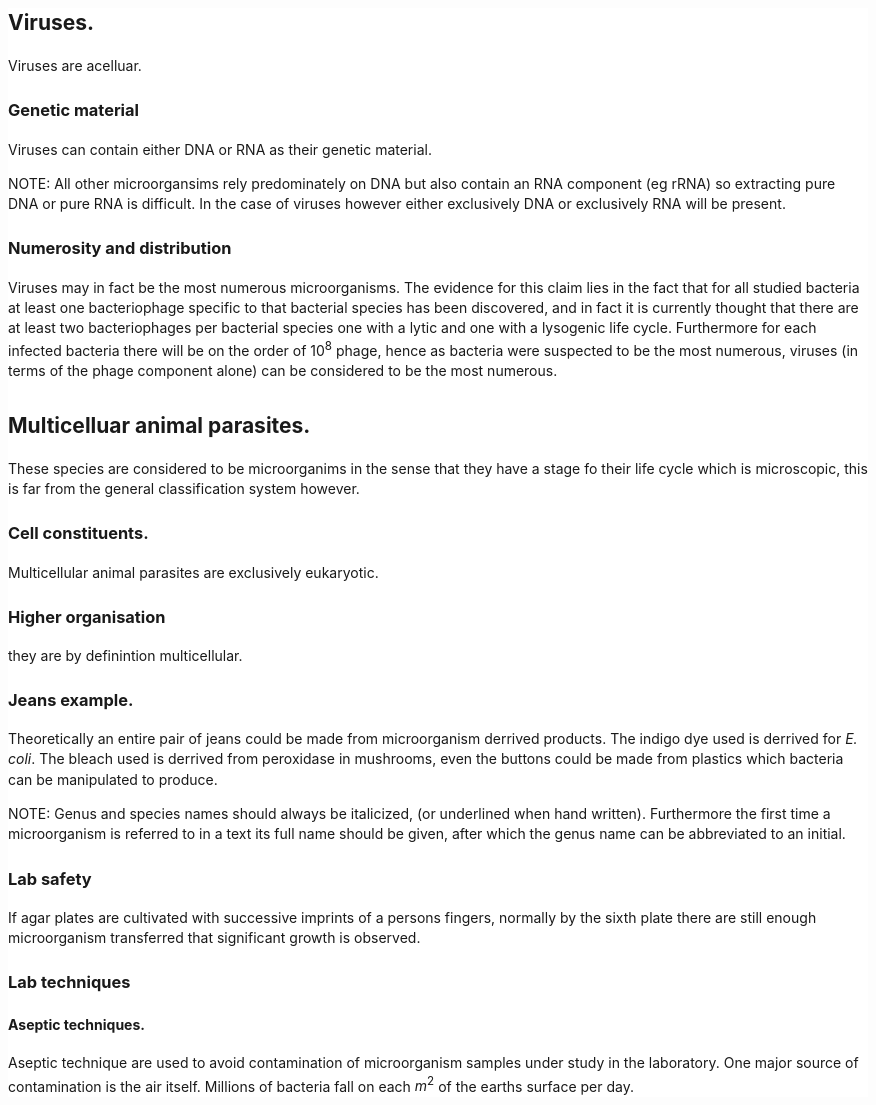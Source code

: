 ## Viruses.
Viruses are acelluar.

### Genetic material
Viruses can contain either DNA or RNA as their genetic material.

NOTE: All other microorgansims rely predominately on DNA but also contain an RNA component (eg rRNA) so extracting pure DNA or pure RNA is difficult. In the case of viruses however either exclusively DNA or exclusively RNA will be present.

### Numerosity and distribution
Viruses may in fact be the most numerous microorganisms. The evidence for this claim lies in the fact that for all studied bacteria at least one bacteriophage specific to that bacterial species has been discovered, and in fact it is currently thought that there are at least two bacteriophages per bacterial species one with a lytic and one with a lysogenic life cycle. Furthermore for each infected bacteria there will be on the order of $10^8$ phage, hence as bacteria were suspected to be the most numerous, viruses (in terms of the phage component alone) can be considered to be the most numerous.

##  Multicelluar animal parasites.
These species are considered to be microorganims in the sense that they have a stage fo their life cycle which is microscopic, this is far from the general classification system however.


### Cell constituents.
Multicellular animal parasites are exclusively eukaryotic.

### Higher organisation
they are by definintion multicellular.

### Jeans example. 
Theoretically an entire pair of jeans could be made from microorganism derrived products. The indigo dye used is derrived for *E. coli*. The bleach used is derrived from peroxidase in mushrooms, even the buttons could be made from plastics which bacteria can be manipulated to produce. 


NOTE: Genus and species names should always be italicized, (or underlined when hand written). Furthermore the first time a microorganism is referred to in a text its full name should be given, after which the genus name can be abbreviated to an initial.

### Lab safety
If agar plates are cultivated with successive imprints of a persons fingers, normally by the sixth plate there are still enough microorganism transferred that significant growth is observed.

### Lab techniques

#### Aseptic techniques.
Aseptic technique are used to avoid contamination of microorganism samples under study in the laboratory. One major source of contamination is the air itself. Millions of bacteria fall on each $m^2$ of the earths surface per day.
